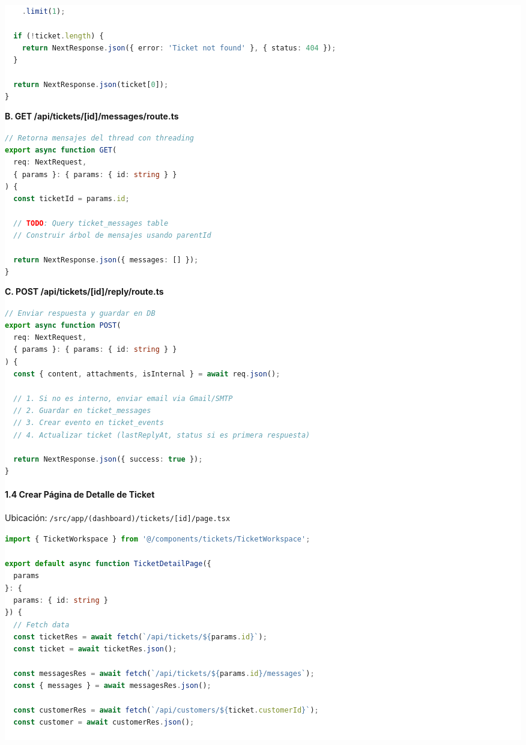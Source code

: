 ```typescript
    .limit(1);
    
  if (!ticket.length) {
    return NextResponse.json({ error: 'Ticket not found' }, { status: 404 });
  }
  
  return NextResponse.json(ticket[0]);
}
```

**B. GET /api/tickets/[id]/messages/route.ts**
```typescript
// Retorna mensajes del thread con threading
export async function GET(
  req: NextRequest,
  { params }: { params: { id: string } }
) {
  const ticketId = params.id;
  
  // TODO: Query ticket_messages table
  // Construir árbol de mensajes usando parentId
  
  return NextResponse.json({ messages: [] });
}
```

**C. POST /api/tickets/[id]/reply/route.ts**
```typescript
// Enviar respuesta y guardar en DB
export async function POST(
  req: NextRequest,
  { params }: { params: { id: string } }
) {
  const { content, attachments, isInternal } = await req.json();
  
  // 1. Si no es interno, enviar email via Gmail/SMTP
  // 2. Guardar en ticket_messages
  // 3. Crear evento en ticket_events
  // 4. Actualizar ticket (lastReplyAt, status si es primera respuesta)
  
  return NextResponse.json({ success: true });
}
```

#### 1.4 Crear Página de Detalle de Ticket
Ubicación: `/src/app/(dashboard)/tickets/[id]/page.tsx`

```typescript
import { TicketWorkspace } from '@/components/tickets/TicketWorkspace';

export default async function TicketDetailPage({ 
  params 
}: { 
  params: { id: string } 
}) {
  // Fetch data
  const ticketRes = await fetch(`/api/tickets/${params.id}`);
  const ticket = await ticketRes.json();
  
  const messagesRes = await fetch(`/api/tickets/${params.id}/messages`);
  const { messages } = await messagesRes.json();
  
  const customerRes = await fetch(`/api/customers/${ticket.customerId}`);
  const customer = await customerRes.json();
  
```